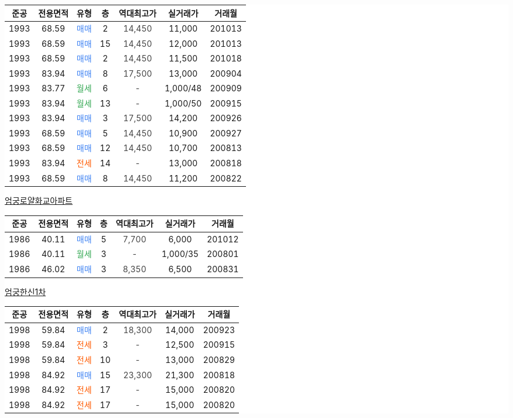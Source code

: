 |준공|전용면적|유형|층|역대최고가|실거래가|거래월|
|:---:|:---:|:---:|:---:|:---:|:---:|:---:|
|1993|68.59|<span style="color:#4285f3">매매</span>|2|<span style="color:#444444">14,450</span>|11,000|201013|
|1993|68.59|<span style="color:#4285f3">매매</span>|15|<span style="color:#444444">14,450</span>|12,000|201013|
|1993|68.59|<span style="color:#4285f3">매매</span>|2|<span style="color:#444444">14,450</span>|11,500|201018|
|1993|83.94|<span style="color:#4285f3">매매</span>|8|<span style="color:#444444">17,500</span>|13,000|200904|
|1993|83.77|<span style="color:#34a853">월세</span>|6|<span style="color:#444444">-</span>|1,000/48|200909|
|1993|83.94|<span style="color:#34a853">월세</span>|13|<span style="color:#444444">-</span>|1,000/50|200915|
|1993|83.94|<span style="color:#4285f3">매매</span>|3|<span style="color:#444444">17,500</span>|14,200|200926|
|1993|68.59|<span style="color:#4285f3">매매</span>|5|<span style="color:#444444">14,450</span>|10,900|200927|
|1993|68.59|<span style="color:#4285f3">매매</span>|12|<span style="color:#444444">14,450</span>|10,700|200813|
|1993|83.94|<span style="color:#ff5a00">전세</span>|14|<span style="color:#444444">-</span>|13,000|200818|
|1993|68.59|<span style="color:#4285f3">매매</span>|8|<span style="color:#444444">14,450</span>|11,200|200822|

[엄궁로얄화교아파트](https://search.naver.com/search.naver?query=%EB%B6%80%EC%82%B0%EA%B4%91%EC%97%AD%EC%8B%9C+%EC%82%AC%EC%83%81%EA%B5%AC+%EC%97%84%EA%B6%81%EB%8F%99+%EC%97%84%EA%B6%81%EB%A1%9C%EC%96%84%ED%99%94%EA%B5%90%EC%95%84%ED%8C%8C%ED%8A%B8)

|준공|전용면적|유형|층|역대최고가|실거래가|거래월|
|:---:|:---:|:---:|:---:|:---:|:---:|:---:|
|1986|40.11|<span style="color:#4285f3">매매</span>|5|<span style="color:#444444">7,700</span>|6,000|201012|
|1986|40.11|<span style="color:#34a853">월세</span>|3|<span style="color:#444444">-</span>|1,000/35|200801|
|1986|46.02|<span style="color:#4285f3">매매</span>|3|<span style="color:#444444">8,350</span>|6,500|200831|

[엄궁한신1차](https://search.naver.com/search.naver?query=%EB%B6%80%EC%82%B0%EA%B4%91%EC%97%AD%EC%8B%9C+%EC%82%AC%EC%83%81%EA%B5%AC+%EC%97%84%EA%B6%81%EB%8F%99+%EC%97%84%EA%B6%81%ED%95%9C%EC%8B%A01%EC%B0%A8)

|준공|전용면적|유형|층|역대최고가|실거래가|거래월|
|:---:|:---:|:---:|:---:|:---:|:---:|:---:|
|1998|59.84|<span style="color:#4285f3">매매</span>|2|<span style="color:#444444">18,300</span>|14,000|200923|
|1998|59.84|<span style="color:#ff5a00">전세</span>|3|<span style="color:#444444">-</span>|12,500|200915|
|1998|59.84|<span style="color:#ff5a00">전세</span>|10|<span style="color:#444444">-</span>|13,000|200829|
|1998|84.92|<span style="color:#4285f3">매매</span>|15|<span style="color:#444444">23,300</span>|21,300|200818|
|1998|84.92|<span style="color:#ff5a00">전세</span>|17|<span style="color:#444444">-</span>|15,000|200820|
|1998|84.92|<span style="color:#ff5a00">전세</span>|17|<span style="color:#444444">-</span>|15,000|200820|


<script async src="//pagead2.googlesyndication.com/pagead/js/adsbygoogle.js"></script>
